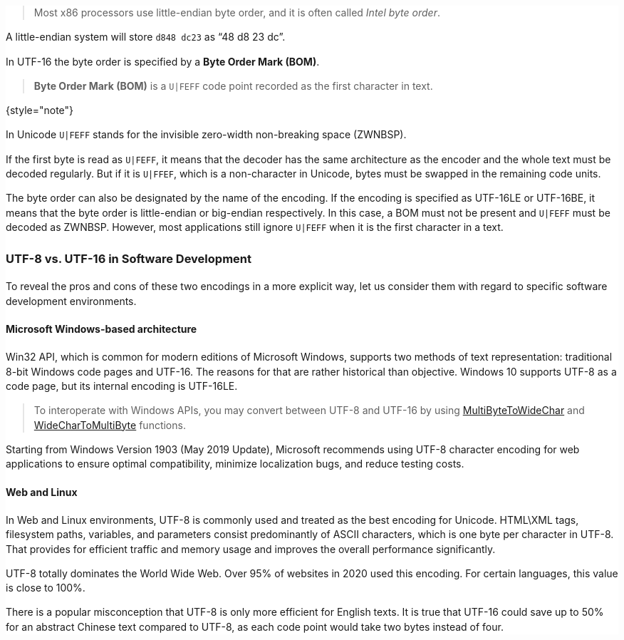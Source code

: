 >Most x86 processors use little-endian byte order, and it is often called *Intel byte order*.

A little-endian system will store ``d848 dc23`` as “48 d8 23 dc”.

In UTF-16 the byte order is specified by a **Byte Order Mark (BOM)**. 

>**Byte Order Mark (BOM)** is a ``U|FEFF`` code point recorded as the first character in text.
>
{style="note"}

In Unicode ``U|FEFF`` stands for the invisible zero-width non-breaking space (ZWNBSP).

If the first byte is read as ``U|FEFF``,
it means that the decoder has the same architecture as the encoder and the whole text must be decoded regularly.
But if it is ``U|FFEF``, which is a non-character in Unicode, bytes must be swapped in the remaining code units.

The byte order can also be designated by the name of the encoding.
If the encoding is specified as UTF-16LE or UTF-16BE,
it means that the byte order is little-endian or big-endian respectively.
In this case, a BOM must not be present and ``U|FEFF`` must be decoded as ZWNBSP.
However, most applications still ignore ``U|FEFF`` when it is the first character in a text.

### UTF-8 vs. UTF-16 in Software Development

To reveal the pros and cons of these two encodings in a more explicit way, let us consider them with regard to specific software development environments.

#### Microsoft Windows-based architecture

Win32 API, which is common for modern editions of Microsoft Windows, supports two methods of text representation: traditional 8-bit Windows code pages and UTF-16.
The reasons for that are rather historical than objective. Windows 10 supports UTF-8 as a code page, but its internal encoding is UTF-16LE.

> To interoperate with Windows APIs, you may convert between UTF-8 and UTF-16 by using [MultiByteToWideChar](https://docs.microsoft.com/en-us/windows/desktop/api/stringapiset/nf-stringapiset-multibytetowidechar) and [WideCharToMultiByte](https://docs.microsoft.com/en-us/windows/desktop/api/stringapiset/nf-stringapiset-widechartomultibyte) functions.

Starting from Windows Version 1903 (May 2019 Update), Microsoft recommends using UTF-8 character encoding for web applications to ensure optimal compatibility, minimize localization bugs, and reduce testing costs.

#### Web and Linux

In Web and Linux environments, UTF-8 is commonly used and treated as the best encoding for Unicode.
HTML\XML tags, filesystem paths, variables, and parameters consist predominantly of ASCII characters, which is one byte per character in UTF-8.
That provides for efficient traffic and memory usage and improves the overall performance significantly.

UTF-8 totally dominates the World Wide Web. Over 95% of websites in 2020 used this encoding.
For certain languages, this value is close to 100%.

There is a popular misconception that UTF-8 is only more efficient for English texts.
It is true that UTF-16 could save up to 50% for an abstract Chinese text compared to UTF-8, as each code point would take two bytes instead of four.
